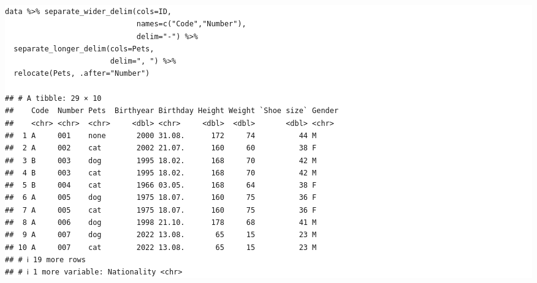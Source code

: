     data %>% separate_wider_delim(cols=ID,
                                  names=c("Code","Number"),
                                  delim="-") %>%
      separate_longer_delim(cols=Pets,
                            delim=", ") %>% 
      relocate(Pets, .after="Number")

    ## # A tibble: 29 × 10
    ##    Code  Number Pets  Birthyear Birthday Height Weight `Shoe size` Gender
    ##    <chr> <chr>  <chr>     <dbl> <chr>     <dbl>  <dbl>       <dbl> <chr> 
    ##  1 A     001    none       2000 31.08.      172     74          44 M     
    ##  2 A     002    cat        2002 21.07.      160     60          38 F     
    ##  3 B     003    dog        1995 18.02.      168     70          42 M     
    ##  4 B     003    cat        1995 18.02.      168     70          42 M     
    ##  5 B     004    cat        1966 03.05.      168     64          38 F     
    ##  6 A     005    dog        1975 18.07.      160     75          36 F     
    ##  7 A     005    cat        1975 18.07.      160     75          36 F     
    ##  8 A     006    dog        1998 21.10.      178     68          41 M     
    ##  9 A     007    dog        2022 13.08.       65     15          23 M     
    ## 10 A     007    cat        2022 13.08.       65     15          23 M     
    ## # ℹ 19 more rows
    ## # ℹ 1 more variable: Nationality <chr>
